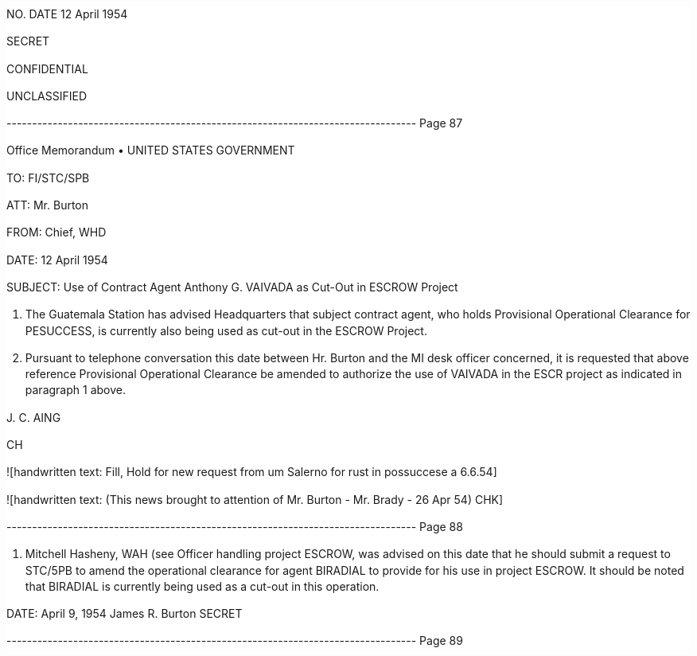 NO.
DATE
12 April 1954

SECRET

CONFIDENTIAL

UNCLASSIFIED


-------------------------------------------------------------------------------- Page 87

Office Memorandum • UNITED STATES GOVERNMENT

TO: FI/STC/SPB

ATT: Mr. Burton

FROM: Chief, WHD

DATE: 12 April 1954

SUBJECT: Use of Contract Agent Anthony G. VAIVADA as Cut-Out in ESCROW Project

1.  The Guatemala Station has advised Headquarters that subject contract agent, who holds Provisional Operational Clearance for PESUCCESS, is currently also being used as cut-out in the ESCROW Project.

2.  Pursuant to telephone conversation this date between Hr. Burton and the MI desk officer concerned, it is requested that above reference Provisional Operational Clearance be amended to authorize the use of VAIVADA in the ESCR project as indicated in paragraph 1 above.

J. C. AING

CH

![handwritten text: Fill, Hold for new request from um Salerno for rust in possuccese a 6.6.54]

![handwritten text: (This news brought to attention of Mr. Burton - Mr. Brady - 26 Apr 54) CHK]


-------------------------------------------------------------------------------- Page 88

1. Mitchell Hasheny, WAH (see Officer
   handling project ESCROW, was advised
   on this date that he should submit
   a request to STC/5PB to amend the
   operational clearance for agent BIRADIAL
   to provide for his use in project ESCROW.
   It should be noted that BIRADIAL is currently
   being used as a cut-out in this operation.

DATE:
April 9, 1954
James R. Burton
SECRET


-------------------------------------------------------------------------------- Page 89
